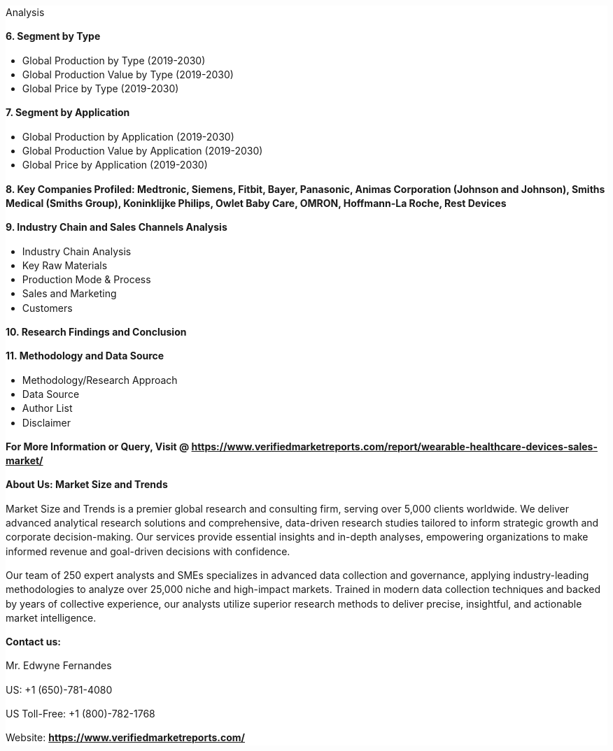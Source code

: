 Analysis&nbsp;</li></ul><p><strong>6. Segment by Type</strong></p><ul><li>Global Production by Type (2019-2030)</li><li>Global Production Value by Type (2019-2030)</li><li>Global Price by Type (2019-2030)</li></ul><p><strong>7. Segment by Application</strong></p><ul><li>Global Production by Application (2019-2030)</li><li>Global Production Value by Application (2019-2030)</li><li>Global Price by Application (2019-2030)</li></ul><p><strong>8. Key Companies Profiled: Medtronic, Siemens, Fitbit, Bayer, Panasonic, Animas Corporation (Johnson and Johnson), Smiths Medical (Smiths Group), Koninklijke Philips, Owlet Baby Care, OMRON, Hoffmann-La Roche, Rest Devices</strong></p><p><strong>9. Industry Chain and Sales Channels Analysis</strong></p><ul><li>Industry Chain Analysis</li><li>Key Raw Materials</li><li>Production Mode &amp; Process</li><li>Sales and Marketing</li><li>Customers</li></ul><p><strong>10. Research Findings and Conclusion</strong></p><p><strong>11. Methodology and Data Source</strong></p><ul><li>Methodology/Research Approach</li><li>Data Source</li><li>Author List</li><li>Disclaimer</li></ul></p><p><strong>For More Information or Query, Visit @ <a href="https://www.verifiedmarketreports.com/report/wearable-healthcare-devices-sales-market/">https://www.verifiedmarketreports.com/report/wearable-healthcare-devices-sales-market/</a></strong></p><p><strong>About Us: Market Size and Trends</strong></p><p>Market Size and Trends is a premier global research and consulting firm, serving over 5,000 clients worldwide. We deliver advanced analytical research solutions and comprehensive, data-driven research studies tailored to inform strategic growth and corporate decision-making. Our services provide essential insights and in-depth analyses, empowering organizations to make informed revenue and goal-driven decisions with confidence.</p><p>Our team of 250 expert analysts and SMEs specializes in advanced data collection and governance, applying industry-leading methodologies to analyze over 25,000 niche and high-impact markets. Trained in modern data collection techniques and backed by years of collective experience, our analysts utilize superior research methods to deliver precise, insightful, and actionable market intelligence.</p><p><strong>Contact us:</strong></p><p>Mr. Edwyne Fernandes</p><p>US: +1 (650)-781-4080</p><p>US Toll-Free: +1 (800)-782-1768</p><p>Website: <strong><a href="https://www.verifiedmarketreports.com/">https://www.verifiedmarketreports.com/</a></strong></p>
